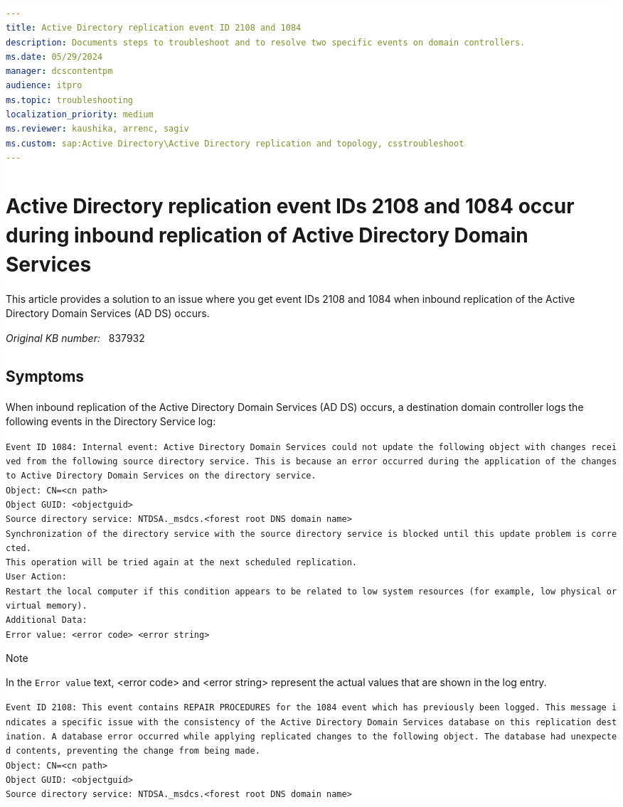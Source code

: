 ```yaml
---
title: Active Directory replication event ID 2108 and 1084
description: Documents steps to troubleshoot and to resolve two specific events on domain controllers.
ms.date: 05/29/2024
manager: dcscontentpm
audience: itpro
ms.topic: troubleshooting
localization_priority: medium
ms.reviewer: kaushika, arrenc, sagiv
ms.custom: sap:Active Directory\Active Directory replication and topology, csstroubleshoot
---
```

# Active Directory replication event IDs 2108 and 1084 occur during inbound replication of Active Directory Domain Services

This article provides a solution to an issue where you get event IDs 2108 and 1084 when inbound replication of the Active Directory Domain Services (AD DS) occurs.

_Original KB number:_ &nbsp; 837932

## Symptoms

When inbound replication of the Active Directory Domain Services (AD DS) occurs, a destination domain controller logs the following events in the Directory Service log:

```output
Event ID 1084: Internal event: Active Directory Domain Services could not update the following object with changes received from the following source directory service. This is because an error occurred during the application of the changes to Active Directory Domain Services on the directory service.
Object: CN=<cn path>  
Object GUID: <objectguid>  
Source directory service: NTDSA._msdcs.<forest root DNS domain name>  
Synchronization of the directory service with the source directory service is blocked until this update problem is corrected.  
This operation will be tried again at the next scheduled replication.  
User Action:  
Restart the local computer if this condition appears to be related to low system resources (for example, low physical or virtual memory).  
Additional Data:  
Error value: <error code> <error string>
```

> [!NOTE]
> In the `Error value` text, \<error code> and \<error string> represent the actual values that are shown in the log entry.

```output
Event ID 2108: This event contains REPAIR PROCEDURES for the 1084 event which has previously been logged. This message indicates a specific issue with the consistency of the Active Directory Domain Services database on this replication destination. A database error occurred while applying replicated changes to the following object. The database had unexpected contents, preventing the change from being made.  
Object: CN=<cn path>  
Object GUID: <objectguid>   
Source directory service: NTDSA._msdcs.<forest root DNS domain name>
```
